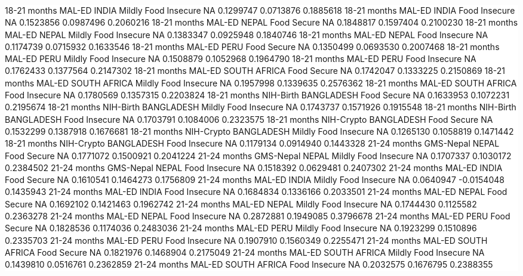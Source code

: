 18-21 months   MAL-ED       INDIA          Mildly Food Insecure   NA                0.1299747    0.0713876   0.1885618
18-21 months   MAL-ED       INDIA          Food Insecure          NA                0.1523856    0.0987496   0.2060216
18-21 months   MAL-ED       NEPAL          Food Secure            NA                0.1848817    0.1597404   0.2100230
18-21 months   MAL-ED       NEPAL          Mildly Food Insecure   NA                0.1383347    0.0925948   0.1840746
18-21 months   MAL-ED       NEPAL          Food Insecure          NA                0.1174739    0.0715932   0.1633546
18-21 months   MAL-ED       PERU           Food Secure            NA                0.1350499    0.0693530   0.2007468
18-21 months   MAL-ED       PERU           Mildly Food Insecure   NA                0.1508879    0.1052968   0.1964790
18-21 months   MAL-ED       PERU           Food Insecure          NA                0.1762433    0.1377564   0.2147302
18-21 months   MAL-ED       SOUTH AFRICA   Food Secure            NA                0.1742047    0.1333225   0.2150869
18-21 months   MAL-ED       SOUTH AFRICA   Mildly Food Insecure   NA                0.1957998    0.1339635   0.2576362
18-21 months   MAL-ED       SOUTH AFRICA   Food Insecure          NA                0.1780569    0.1357315   0.2203824
18-21 months   NIH-Birth    BANGLADESH     Food Secure            NA                0.1633953    0.1072231   0.2195674
18-21 months   NIH-Birth    BANGLADESH     Mildly Food Insecure   NA                0.1743737    0.1571926   0.1915548
18-21 months   NIH-Birth    BANGLADESH     Food Insecure          NA                0.1703791    0.1084006   0.2323575
18-21 months   NIH-Crypto   BANGLADESH     Food Secure            NA                0.1532299    0.1387918   0.1676681
18-21 months   NIH-Crypto   BANGLADESH     Mildly Food Insecure   NA                0.1265130    0.1058819   0.1471442
18-21 months   NIH-Crypto   BANGLADESH     Food Insecure          NA                0.1179134    0.0914940   0.1443328
21-24 months   GMS-Nepal    NEPAL          Food Secure            NA                0.1771072    0.1500921   0.2041224
21-24 months   GMS-Nepal    NEPAL          Mildly Food Insecure   NA                0.1707337    0.1030172   0.2384502
21-24 months   GMS-Nepal    NEPAL          Food Insecure          NA                0.1518392    0.0629481   0.2407302
21-24 months   MAL-ED       INDIA          Food Secure            NA                0.1610541    0.1464273   0.1756809
21-24 months   MAL-ED       INDIA          Mildly Food Insecure   NA                0.0640947   -0.0154048   0.1435943
21-24 months   MAL-ED       INDIA          Food Insecure          NA                0.1684834    0.1336166   0.2033501
21-24 months   MAL-ED       NEPAL          Food Secure            NA                0.1692102    0.1421463   0.1962742
21-24 months   MAL-ED       NEPAL          Mildly Food Insecure   NA                0.1744430    0.1125582   0.2363278
21-24 months   MAL-ED       NEPAL          Food Insecure          NA                0.2872881    0.1949085   0.3796678
21-24 months   MAL-ED       PERU           Food Secure            NA                0.1828536    0.1174036   0.2483036
21-24 months   MAL-ED       PERU           Mildly Food Insecure   NA                0.1923299    0.1510896   0.2335703
21-24 months   MAL-ED       PERU           Food Insecure          NA                0.1907910    0.1560349   0.2255471
21-24 months   MAL-ED       SOUTH AFRICA   Food Secure            NA                0.1821976    0.1468904   0.2175049
21-24 months   MAL-ED       SOUTH AFRICA   Mildly Food Insecure   NA                0.1439810    0.0516761   0.2362859
21-24 months   MAL-ED       SOUTH AFRICA   Food Insecure          NA                0.2032575    0.1676795   0.2388355